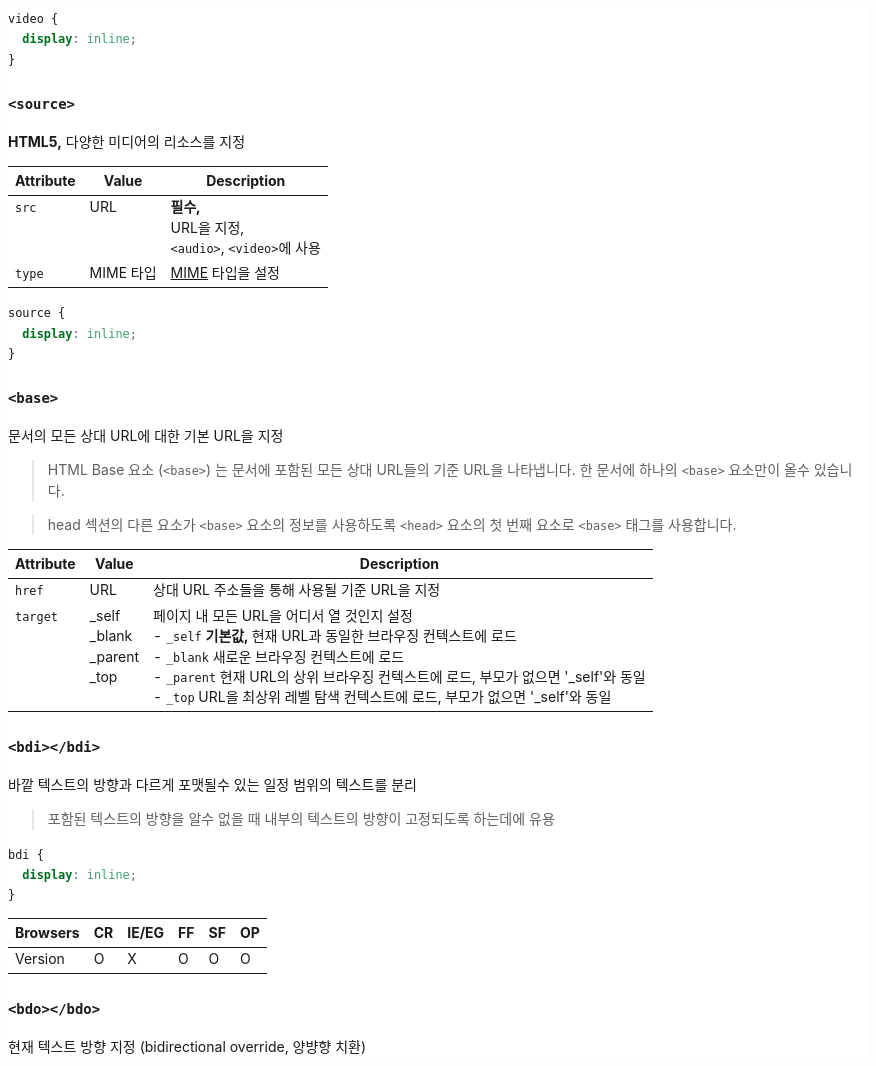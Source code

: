 ```css
video {
  display: inline;
}
```

### `<source>`

**HTML5,** 다양한 미디어의 리소스를 지정

| Attribute | Value | Description |
|---|---|---|
| `src` | URL | **필수,**<br> URL을 지정,<br> `<audio>`, `<video>`에 사용 |
| `type` | MIME 타입 | [MIME](https://developer.mozilla.org/ko/docs/Web/HTTP/Basics_of_HTTP/MIME_types) 타입을 설정 |

```css
source {
  display: inline;
}
```

### `<base>`

문서의 모든 상대 URL에 대한 기본 URL을 지정

> HTML Base 요소 (`<base>`) 는 문서에 포함된 모든 상대 URL들의 기준 URL을 나타냅니다. 한 문서에 하나의 `<base>` 요소만이 올수 있습니다.

> head 섹션의 다른 요소가 `<base>` 요소의 정보를 사용하도록 `<head>` 요소의 첫 번째 요소로 `<base>` 태그를 사용합니다.

| Attribute | Value | Description |
|---|---|---|
| `href` | URL | 상대 URL 주소들을 통해 사용될 기준 URL을 지정 |
| `target` | _self<br> _blank<br> _parent<br> _top<br> | 페이지 내 모든 URL을 어디서 열 것인지 설정<br> - `_self` **기본값,** 현재 URL과 동일한 브라우징 컨텍스트에 로드<br> - `_blank` 새로운 브라우징 컨텍스트에 로드<br> - `_parent` 현재 URL의 상위 브라우징 컨텍스트에 로드, 부모가 없으면 '_self'와 동일<br> - `_top` URL을 최상위 레벨 탐색 컨텍스트에 로드, 부모가 없으면 '_self'와 동일 |

### `<bdi></bdi>`

바깥 텍스트의 방향과 다르게 포맷될수 있는 일정 범위의 텍스트를 분리

> 포함된 텍스트의 방향을 알수 없을 때 내부의 텍스트의 방향이 고정되도록 하는데에 유용

```css
bdi {
  display: inline;  
}
```

| Browsers | CR | IE/EG | FF | SF | OP |
|---|---|---|---|---|---|
| Version | O | X | O | O | O |

### `<bdo></bdo>`

현재 텍스트 방향 지정 (bidirectional override, 양뱡향 치환)
